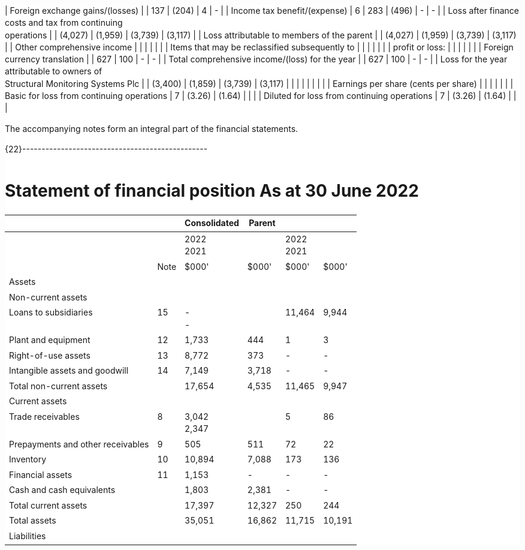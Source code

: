 | Foreign exchange gains/(losses)                                                  |      | 137          | (204)   | 4            | -       |
| Income tax benefit/(expense)                                                     | 6    | 283          | (496)   | -            | -       |
| Loss after finance costs and tax from continuing<br>operations                   |      | (4,027)      | (1,959) | (3,739)      | (3,117) |
| Loss attributable to members of the parent                                       |      | (4,027)      | (1,959) | (3,739)      | (3,117) |
| Other comprehensive income                                                       |      |              |         |              |         |
| Items that may be reclassified subsequently to                                   |      |              |         |              |         |
| profit or loss:                                                                  |      |              |         |              |         |
| Foreign currency translation                                                     |      | 627          | 100     | -            | -       |
| Total comprehensive income/(loss) for the year                                   |      | 627          | 100     | -            | -       |
| Loss for the year attributable to owners of<br>Structural Monitoring Systems Plc |      | (3,400)      | (1,859) | (3,739)      | (3,117) |
|                                                                                  |      |              |         |              |         |
| Earnings per share (cents per share)                                             |      |              |         |              |         |
| Basic for loss from continuing operations                                        | 7    | (3.26)       | (1.64)  |              |         |
| Diluted for loss from continuing operations                                      | 7    | (3.26)       | (1.64)  |              |         |

The accompanying notes form an integral part of the financial statements.

{22}------------------------------------------------

# Statement of financial position As at 30 June 2022

|                                                        |      | Consolidated   | Parent   |              |          |
|--------------------------------------------------------|------|----------------|----------|--------------|----------|
|                                                        |      | 2022<br>2021   |          | 2022<br>2021 |          |
|                                                        | Note | \$000'         | \$000'   | \$000'       | \$000'   |
| Assets                                                 |      |                |          |              |          |
| Non-current assets                                     |      |                |          |              |          |
| Loans to subsidiaries                                  | 15   | -<br>-         |          | 11,464       | 9,944    |
| Plant and equipment                                    | 12   | 1,733          | 444      | 1            | 3        |
| Right-of-use assets                                    | 13   | 8,772          | 373      | -            | -        |
| Intangible assets and goodwill                         | 14   | 7,149          | 3,718    | -            | -        |
| Total non-current assets                               |      | 17,654         | 4,535    | 11,465       | 9,947    |
| Current assets                                         |      |                |          |              |          |
| Trade receivables                                      | 8    | 3,042<br>2,347 |          | 5            | 86       |
| Prepayments and other receivables                      | 9    | 505            | 511      | 72           | 22       |
| Inventory                                              | 10   | 10,894         | 7,088    | 173          | 136      |
| Financial assets                                       | 11   | 1,153          | -        | -            | -        |
| Cash and cash equivalents                              |      | 1,803          | 2,381    | -            | -        |
| Total current assets                                   |      | 17,397         | 12,327   | 250          | 244      |
| Total assets                                           |      | 35,051         | 16,862   | 11,715       | 10,191   |
| Liabilities                                            |      |                |          |              |          |